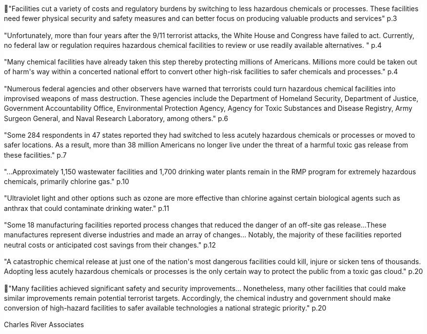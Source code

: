 "Facilities cut a variety of costs and regulatory burdens by switching to less hazardous
chemicals or processes.  These facilities need fewer physical security and safety
measures and can better focus on producing valuable products and services"
 p.3

"Unfortunately, more than four years after the 9/11 terrorist attacks, the White House and
Congress have failed to act.   Currently, no federal law or regulation requires hazardous
chemical facilities to review or use readily available alternatives. "
p.4

"Many chemical facilities have already taken this step thereby protecting millions of
Americans.  Millions more could be taken out of harm's way within a concerted national
effort to convert other high-risk facilities to safer chemicals and processes."
p.4

"Numerous federal agencies and other observers have warned that terrorists could turn
hazardous chemical facilities into improvised weapons of mass destruction.  These
agencies include the Department of Homeland Security, Department of Justice,
Government Accountability Office, Environmental Protection Agency, Agency for Toxic
Substances and Disease Registry, Army Surgeon General, and Naval Research
Laboratory, among others."
p.6

"Some 284 respondents in 47 states reported they had switched to less acutely
hazardous chemicals or processes or moved to safer locations.  As a result, more than
38 million Americans no longer live under the threat of a harmful toxic gas release from
these facilities."
p.7

"...Approximately 1,150 wastewater facilities and 1,700 drinking water plants remain in
the RMP program for extremely hazardous chemicals, primarily chlorine gas."
p.10

"Ultraviolet light and other options such as ozone are more effective than chlorine
against certain biological agents such as anthrax that could contaminate drinking water."
p.11

"Some 18 manufacturing facilities reported process changes that reduced the danger of
an off-site gas release...These manufactures represent diverse industries and made an
array of changes...  Notably, the majority of these facilities reported neutral costs or
anticipated cost savings from their changes."
p.12

"A catastrophic chemical release at just one of the nation's most dangerous facilities
could kill, injure or sicken tens of thousands.  Adopting less acutely hazardous chemicals
or processes is the only certain way to protect the public from a toxic gas cloud."
p.20

"Many facilities achieved significant safety and security improvements...  Nonetheless,
many other facilities that could make similar improvements remain potential terrorist
targets.  Accordingly, the chemical industry and government should make conversion of
high-hazard facilities to safer available technologies a national strategic priority."
p.20

Charles River Associates
